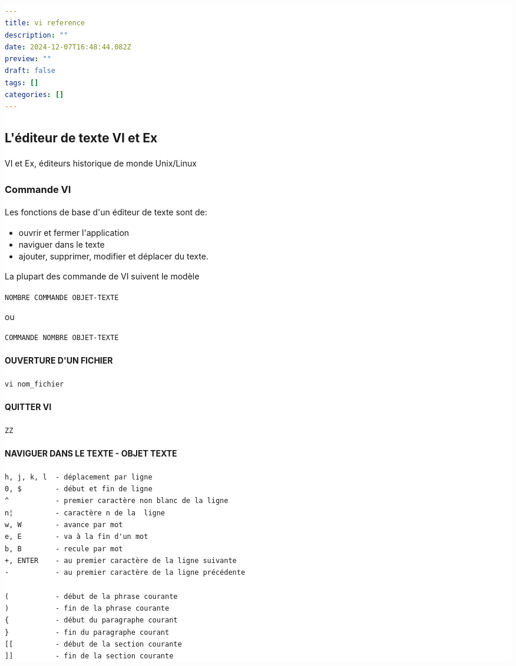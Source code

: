 ```yaml
---
title: vi reference
description: ""
date: 2024-12-07T16:48:44.082Z
preview: ""
draft: false
tags: []
categories: []
---
```


## L'éditeur de texte VI et Ex
VI et Ex, éditeurs historique de monde Unix/Linux 

### Commande VI

Les fonctions de base d'un éditeur de texte sont de:

- ouvrir et fermer l'application
- naviguer dans le texte
- ajouter, supprimer, modifier et déplacer du texte.

La plupart des commande de VI suivent le modèle

    NOMBRE COMMANDE OBJET-TEXTE
ou

    COMMANDE NOMBRE OBJET-TEXTE

#### OUVERTURE D'UN FICHIER

    vi nom_fichier

#### QUITTER VI

    ZZ

#### NAVIGUER DANS LE TEXTE - OBJET TEXTE

    h, j, k, l  - déplacement par ligne
    0, $        - début et fin de ligne
    ^           - premier caractère non blanc de la ligne
    n¦          - caractère n de la  ligne
    w, W        - avance par mot
    e, E        - va à la fin d'un mot
    b, B        - recule par mot
    +, ENTER    - au premier caractère de la ligne suivante
    -           - au premier caractère de la ligne précédente

    (           - début de la phrase courante
    )           - fin de la phrase courante
    {           - début du paragraphe courant
    }           - fin du paragraphe courant
    [[          - début de la section courante
    ]]          - fin de la section courante
